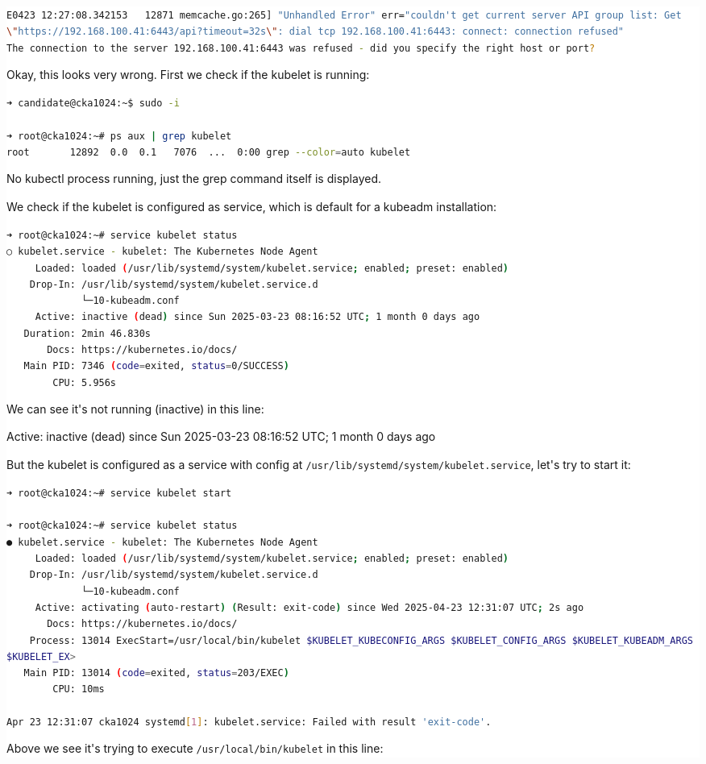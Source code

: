 ```bash
E0423 12:27:08.342153   12871 memcache.go:265] "Unhandled Error" err="couldn't get current server API group list: Get \"https://192.168.100.41:6443/api?timeout=32s\": dial tcp 192.168.100.41:6443: connect: connection refused"
The connection to the server 192.168.100.41:6443 was refused - did you specify the right host or port?
```
Okay, this looks very wrong. First we check if the kubelet is running:
```bash
➜ candidate@cka1024:~$ sudo -i

➜ root@cka1024:~# ps aux | grep kubelet
root       12892  0.0  0.1   7076  ...  0:00 grep --color=auto kubelet
```
No kubectl process running, just the grep command itself is displayed. 

We check if the kubelet is configured as service, which is default for a kubeadm installation:
```bash
➜ root@cka1024:~# service kubelet status
○ kubelet.service - kubelet: The Kubernetes Node Agent
     Loaded: loaded (/usr/lib/systemd/system/kubelet.service; enabled; preset: enabled)
    Drop-In: /usr/lib/systemd/system/kubelet.service.d
             └─10-kubeadm.conf
     Active: inactive (dead) since Sun 2025-03-23 08:16:52 UTC; 1 month 0 days ago
   Duration: 2min 46.830s
       Docs: https://kubernetes.io/docs/
   Main PID: 7346 (code=exited, status=0/SUCCESS)
        CPU: 5.956s
```
We can see it's not running (inactive) in this line:

Active: inactive (dead) since Sun 2025-03-23 08:16:52 UTC; 1 month 0 days ago

But the kubelet is configured as a service with config at `/usr/lib/systemd/system/kubelet.service`, let's try to start it:

```bash
➜ root@cka1024:~# service kubelet start

➜ root@cka1024:~# service kubelet status
● kubelet.service - kubelet: The Kubernetes Node Agent
     Loaded: loaded (/usr/lib/systemd/system/kubelet.service; enabled; preset: enabled)
    Drop-In: /usr/lib/systemd/system/kubelet.service.d
             └─10-kubeadm.conf
     Active: activating (auto-restart) (Result: exit-code) since Wed 2025-04-23 12:31:07 UTC; 2s ago
       Docs: https://kubernetes.io/docs/
    Process: 13014 ExecStart=/usr/local/bin/kubelet $KUBELET_KUBECONFIG_ARGS $KUBELET_CONFIG_ARGS $KUBELET_KUBEADM_ARGS $KUBELET_EX>
   Main PID: 13014 (code=exited, status=203/EXEC)
        CPU: 10ms

Apr 23 12:31:07 cka1024 systemd[1]: kubelet.service: Failed with result 'exit-code'.
```
Above we see it's trying to execute `/usr/local/bin/kubelet` in this line:

